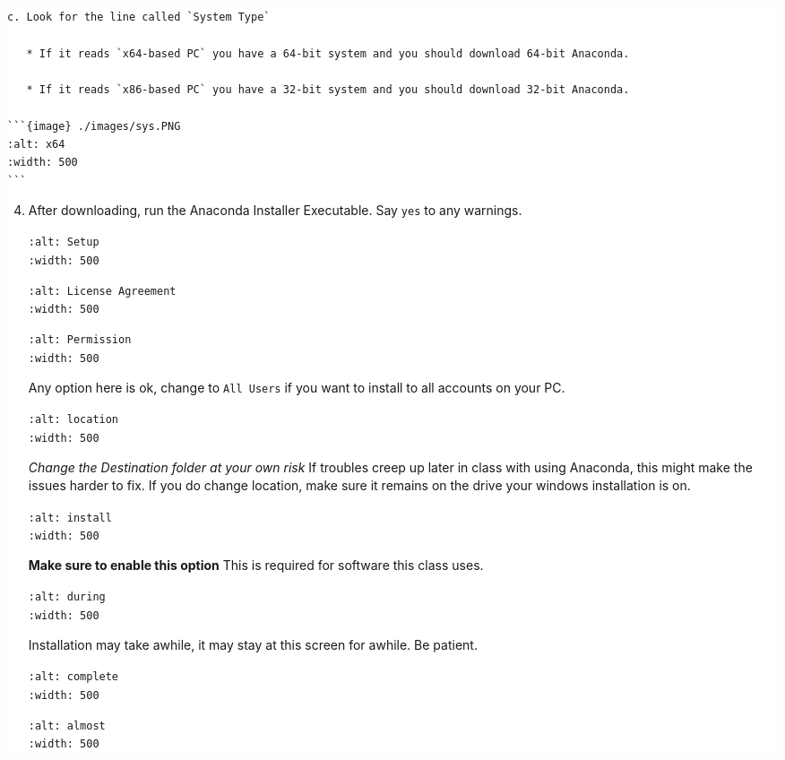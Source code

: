     c. Look for the line called `System Type`

       * If it reads `x64-based PC` you have a 64-bit system and you should download 64-bit Anaconda.

       * If it reads `x86-based PC` you have a 32-bit system and you should download 32-bit Anaconda.

    ```{image} ./images/sys.PNG
    :alt: x64
    :width: 500
    ```  

4. After downloading, run the Anaconda Installer Executable. Say `yes` to any warnings.

    ```{image} ./images/01.PNG
    :alt: Setup
    :width: 500
    ```    

    ```{image} ./images/02.PNG
    :alt: License Agreement
    :width: 500
    ```    

    ```{image} ./images/03.PNG
    :alt: Permission
    :width: 500
    ```
    Any option here is ok, change to `All Users` if you want to install to all accounts on your PC.

    ```{image} ./images/04.PNG
    :alt: location
    :width: 500
    ```
    *Change the Destination folder at your own risk* If troubles creep up later in class with using Anaconda, this might make the issues harder to fix. If you do change location, make sure it remains on the drive your windows installation is on.  

    ```{image} ./images/05.PNG
    :alt: install
    :width: 500
    ```
    **Make sure to enable this option** This is required for software this class uses.  

    ```{image} ./images/06.PNG
    :alt: during
    :width: 500
    ```
    Installation may take awhile, it may stay at this screen for awhile. Be patient.  

    ```{image} ./images/07.PNG
    :alt: complete
    :width: 500
    ```   

    ```{image} ./images/08.PNG
    :alt: almost
    :width: 500
    ```  
